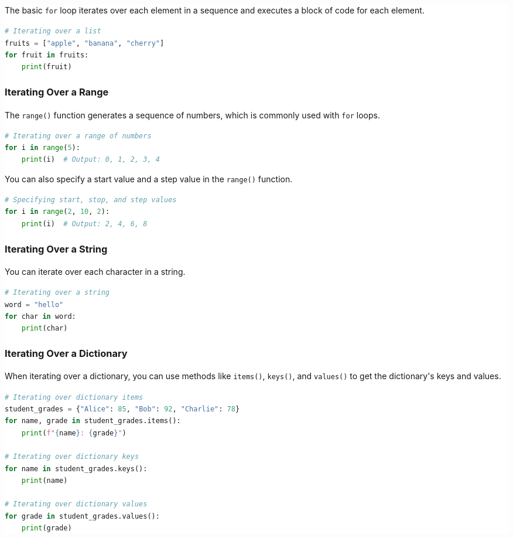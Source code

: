 The basic `for` loop iterates over each element in a sequence and executes a block of code for each element.

```python
# Iterating over a list
fruits = ["apple", "banana", "cherry"]
for fruit in fruits:
    print(fruit)
```

### Iterating Over a Range

The `range()` function generates a sequence of numbers, which is commonly used with `for` loops.

```python
# Iterating over a range of numbers
for i in range(5):
    print(i)  # Output: 0, 1, 2, 3, 4
```

You can also specify a start value and a step value in the `range()` function.

```python
# Specifying start, stop, and step values
for i in range(2, 10, 2):
    print(i)  # Output: 2, 4, 6, 8
```

### Iterating Over a String

You can iterate over each character in a string.

```python
# Iterating over a string
word = "hello"
for char in word:
    print(char)
```

### Iterating Over a Dictionary

When iterating over a dictionary, you can use methods like `items()`, `keys()`, and `values()` to get the dictionary's keys and values.

```python
# Iterating over dictionary items
student_grades = {"Alice": 85, "Bob": 92, "Charlie": 78}
for name, grade in student_grades.items():
    print(f"{name}: {grade}")

# Iterating over dictionary keys
for name in student_grades.keys():
    print(name)

# Iterating over dictionary values
for grade in student_grades.values():
    print(grade)
```
